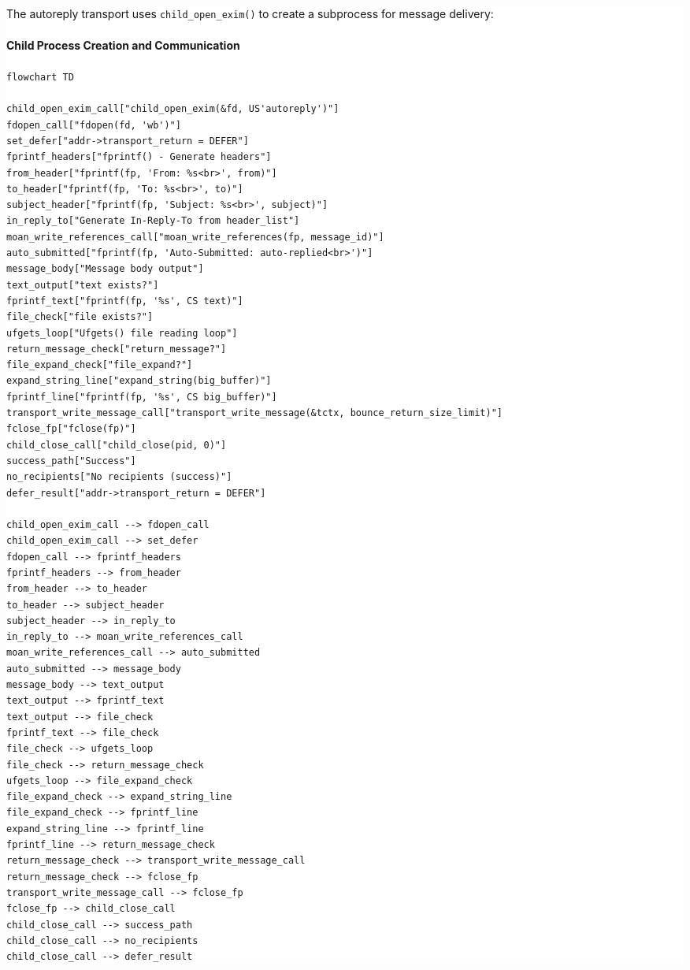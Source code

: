 The autoreply transport uses `child_open_exim()` to create a subprocess for message delivery:

#### Child Process Creation and Communication

```mermaid
flowchart TD

child_open_exim_call["child_open_exim(&fd, US'autoreply')"]
fdopen_call["fdopen(fd, 'wb')"]
set_defer["addr->transport_return = DEFER"]
fprintf_headers["fprintf() - Generate headers"]
from_header["fprintf(fp, 'From: %s<br>', from)"]
to_header["fprintf(fp, 'To: %s<br>', to)"]
subject_header["fprintf(fp, 'Subject: %s<br>', subject)"]
in_reply_to["Generate In-Reply-To from header_list"]
moan_write_references_call["moan_write_references(fp, message_id)"]
auto_submitted["fprintf(fp, 'Auto-Submitted: auto-replied<br>')"]
message_body["Message body output"]
text_output["text exists?"]
fprintf_text["fprintf(fp, '%s', CS text)"]
file_check["file exists?"]
ufgets_loop["Ufgets() file reading loop"]
return_message_check["return_message?"]
file_expand_check["file_expand?"]
expand_string_line["expand_string(big_buffer)"]
fprintf_line["fprintf(fp, '%s', CS big_buffer)"]
transport_write_message_call["transport_write_message(&tctx, bounce_return_size_limit)"]
fclose_fp["fclose(fp)"]
child_close_call["child_close(pid, 0)"]
success_path["Success"]
no_recipients["No recipients (success)"]
defer_result["addr->transport_return = DEFER"]

child_open_exim_call --> fdopen_call
child_open_exim_call --> set_defer
fdopen_call --> fprintf_headers
fprintf_headers --> from_header
from_header --> to_header
to_header --> subject_header
subject_header --> in_reply_to
in_reply_to --> moan_write_references_call
moan_write_references_call --> auto_submitted
auto_submitted --> message_body
message_body --> text_output
text_output --> fprintf_text
text_output --> file_check
fprintf_text --> file_check
file_check --> ufgets_loop
file_check --> return_message_check
ufgets_loop --> file_expand_check
file_expand_check --> expand_string_line
file_expand_check --> fprintf_line
expand_string_line --> fprintf_line
fprintf_line --> return_message_check
return_message_check --> transport_write_message_call
return_message_check --> fclose_fp
transport_write_message_call --> fclose_fp
fclose_fp --> child_close_call
child_close_call --> success_path
child_close_call --> no_recipients
child_close_call --> defer_result
```

